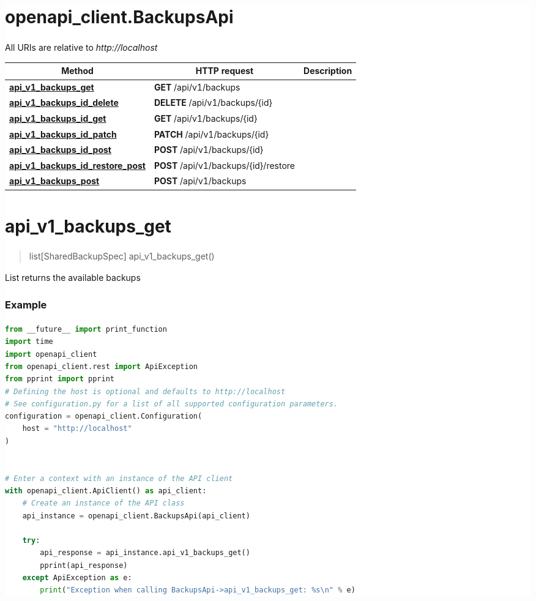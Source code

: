 # openapi_client.BackupsApi

All URIs are relative to *http://localhost*

Method | HTTP request | Description
------------- | ------------- | -------------
[**api_v1_backups_get**](BackupsApi.md#api_v1_backups_get) | **GET** /api/v1/backups | 
[**api_v1_backups_id_delete**](BackupsApi.md#api_v1_backups_id_delete) | **DELETE** /api/v1/backups/{id} | 
[**api_v1_backups_id_get**](BackupsApi.md#api_v1_backups_id_get) | **GET** /api/v1/backups/{id} | 
[**api_v1_backups_id_patch**](BackupsApi.md#api_v1_backups_id_patch) | **PATCH** /api/v1/backups/{id} | 
[**api_v1_backups_id_post**](BackupsApi.md#api_v1_backups_id_post) | **POST** /api/v1/backups/{id} | 
[**api_v1_backups_id_restore_post**](BackupsApi.md#api_v1_backups_id_restore_post) | **POST** /api/v1/backups/{id}/restore | 
[**api_v1_backups_post**](BackupsApi.md#api_v1_backups_post) | **POST** /api/v1/backups | 


# **api_v1_backups_get**
> list[SharedBackupSpec] api_v1_backups_get()



List returns the available backups 

### Example

```python
from __future__ import print_function
import time
import openapi_client
from openapi_client.rest import ApiException
from pprint import pprint
# Defining the host is optional and defaults to http://localhost
# See configuration.py for a list of all supported configuration parameters.
configuration = openapi_client.Configuration(
    host = "http://localhost"
)


# Enter a context with an instance of the API client
with openapi_client.ApiClient() as api_client:
    # Create an instance of the API class
    api_instance = openapi_client.BackupsApi(api_client)
    
    try:
        api_response = api_instance.api_v1_backups_get()
        pprint(api_response)
    except ApiException as e:
        print("Exception when calling BackupsApi->api_v1_backups_get: %s\n" % e)
```
